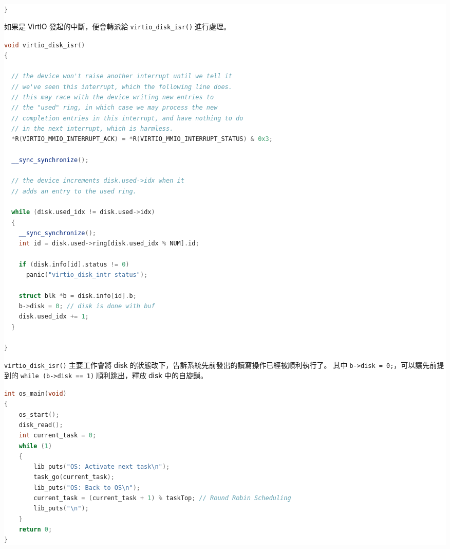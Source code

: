```cpp
}
```

如果是 VirtIO 發起的中斷，便會轉派給 `virtio_disk_isr()` 進行處理。

```cpp
void virtio_disk_isr()
{

  // the device won't raise another interrupt until we tell it
  // we've seen this interrupt, which the following line does.
  // this may race with the device writing new entries to
  // the "used" ring, in which case we may process the new
  // completion entries in this interrupt, and have nothing to do
  // in the next interrupt, which is harmless.
  *R(VIRTIO_MMIO_INTERRUPT_ACK) = *R(VIRTIO_MMIO_INTERRUPT_STATUS) & 0x3;

  __sync_synchronize();

  // the device increments disk.used->idx when it
  // adds an entry to the used ring.

  while (disk.used_idx != disk.used->idx)
  {
    __sync_synchronize();
    int id = disk.used->ring[disk.used_idx % NUM].id;

    if (disk.info[id].status != 0)
      panic("virtio_disk_intr status");

    struct blk *b = disk.info[id].b;
    b->disk = 0; // disk is done with buf
    disk.used_idx += 1;
  }

}
```

`virtio_disk_isr()` 主要工作會將 disk 的狀態改下，告訴系統先前發出的讀寫操作已經被順利執行了。
其中 `b->disk = 0;`，可以讓先前提到的 `while (b->disk == 1)` 順利跳出，釋放 disk 中的自旋鎖。

```cpp
int os_main(void)
{
	os_start();
	disk_read();
	int current_task = 0;
	while (1)
	{
		lib_puts("OS: Activate next task\n");
		task_go(current_task);
		lib_puts("OS: Back to OS\n");
		current_task = (current_task + 1) % taskTop; // Round Robin Scheduling
		lib_puts("\n");
	}
	return 0;
}
```
